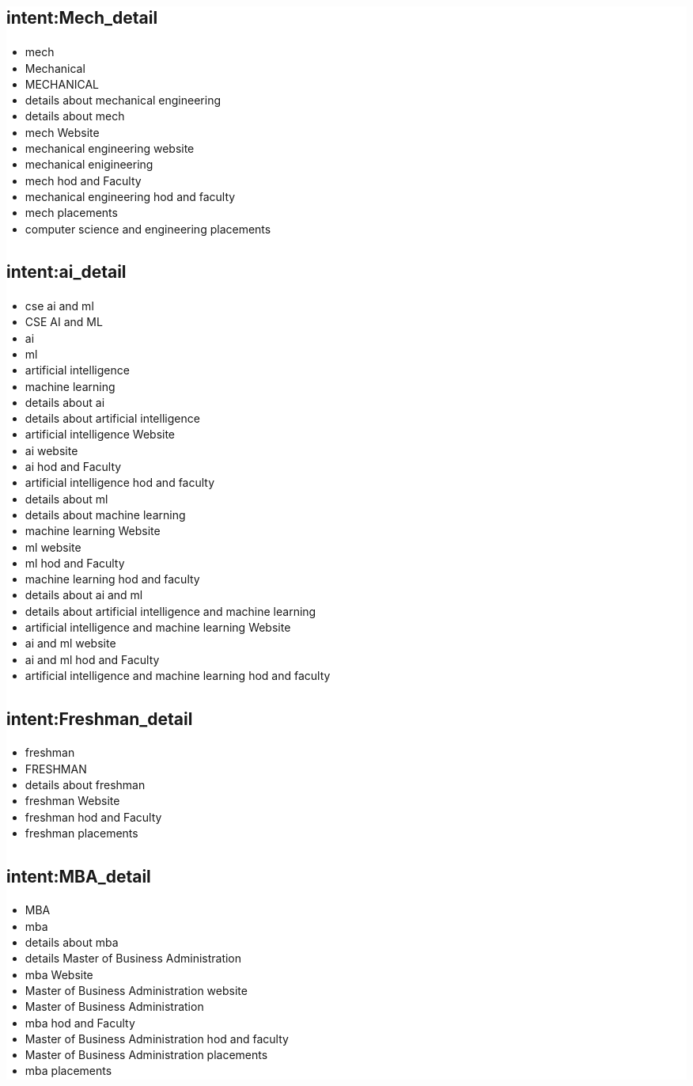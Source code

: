 ## intent:Mech_detail
- mech
- Mechanical
- MECHANICAL
- details about mechanical engineering
- details about mech
- mech Website
- mechanical engineering website
- mechanical enigineering
- mech hod and Faculty
- mechanical engineering hod and faculty
- mech placements
- computer science and engineering placements

## intent:ai_detail
- cse ai and ml
- CSE AI and ML
- ai
- ml
- artificial intelligence
- machine learning
- details about ai
- details about artificial intelligence
- artificial intelligence Website
- ai website
- ai hod and Faculty
- artificial intelligence hod and faculty
- details about ml
- details about machine learning
- machine learning Website
- ml website
- ml hod and Faculty
- machine learning hod and faculty
- details about ai and  ml
- details about artificial intelligence and  machine learning
- artificial intelligence and  machine learning Website
- ai and ml website
- ai and ml  hod and Faculty
- artificial intelligence and  machine learning hod and faculty

## intent:Freshman_detail
- freshman
- FRESHMAN
- details about freshman
- freshman Website
- freshman hod and Faculty
- freshman placements

## intent:MBA_detail
- MBA
- mba
- details about mba
- details Master of Business Administration
- mba Website
- Master of Business Administration website
- Master of Business Administration
- mba hod and Faculty
- Master of Business Administration hod and faculty
- Master of Business Administration placements
- mba placements
